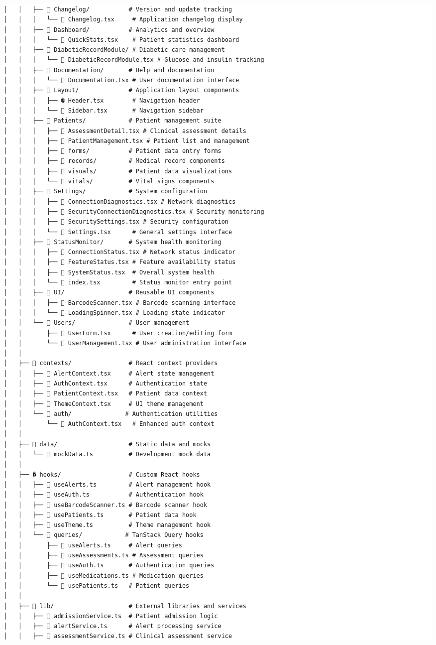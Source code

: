 ```
│   │   ├── 📁 Changelog/           # Version and update tracking
│   │   │   └── 📄 Changelog.tsx     # Application changelog display
│   │   ├── 📁 Dashboard/           # Analytics and overview
│   │   │   └── 📄 QuickStats.tsx    # Patient statistics dashboard
│   │   ├── 📁 DiabeticRecordModule/ # Diabetic care management
│   │   │   └── 📄 DiabeticRecordModule.tsx # Glucose and insulin tracking
│   │   ├── 📁 Documentation/       # Help and documentation
│   │   │   └── 📄 Documentation.tsx # User documentation interface
│   │   ├── 📁 Layout/              # Application layout components
│   │   │   ├── � Header.tsx        # Navigation header
│   │   │   └── 📄 Sidebar.tsx       # Navigation sidebar
│   │   ├── 📁 Patients/            # Patient management suite
│   │   │   ├── 📄 AssessmentDetail.tsx # Clinical assessment details
│   │   │   ├── 📄 PatientManagement.tsx # Patient list and management
│   │   │   ├── 📁 forms/           # Patient data entry forms
│   │   │   ├── 📁 records/         # Medical record components
│   │   │   ├── 📁 visuals/         # Patient data visualizations
│   │   │   └── 📁 vitals/          # Vital signs components
│   │   ├── 📁 Settings/            # System configuration
│   │   │   ├── 📄 ConnectionDiagnostics.tsx # Network diagnostics
│   │   │   ├── 📄 SecurityConnectionDiagnostics.tsx # Security monitoring
│   │   │   ├── 📄 SecuritySettings.tsx # Security configuration
│   │   │   └── 📄 Settings.tsx      # General settings interface
│   │   ├── 📁 StatusMonitor/       # System health monitoring
│   │   │   ├── 📄 ConnectionStatus.tsx # Network status indicator
│   │   │   ├── 📄 FeatureStatus.tsx # Feature availability status
│   │   │   ├── 📄 SystemStatus.tsx  # Overall system health
│   │   │   └── 📄 index.tsx         # Status monitor entry point
│   │   ├── 📁 UI/                  # Reusable UI components
│   │   │   ├── 📄 BarcodeScanner.tsx # Barcode scanning interface
│   │   │   └── 📄 LoadingSpinner.tsx # Loading state indicator
│   │   └── 📁 Users/               # User management
│   │       ├── 📄 UserForm.tsx      # User creation/editing form
│   │       └── 📄 UserManagement.tsx # User administration interface
│   │
│   ├── 📁 contexts/                # React context providers
│   │   ├── 📄 AlertContext.tsx     # Alert state management
│   │   ├── 📄 AuthContext.tsx      # Authentication state
│   │   ├── 📄 PatientContext.tsx   # Patient data context
│   │   ├── 📄 ThemeContext.tsx     # UI theme management
│   │   └── 📁 auth/               # Authentication utilities
│   │       └── 📄 AuthContext.tsx   # Enhanced auth context
│   │
│   ├── 📁 data/                    # Static data and mocks
│   │   └── 📄 mockData.ts          # Development mock data
│   │
│   ├── � hooks/                   # Custom React hooks
│   │   ├── 📄 useAlerts.ts         # Alert management hook
│   │   ├── 📄 useAuth.ts           # Authentication hook
│   │   ├── 📄 useBarcodeScanner.ts # Barcode scanner hook
│   │   ├── 📄 usePatients.ts       # Patient data hook
│   │   ├── 📄 useTheme.ts          # Theme management hook
│   │   └── 📁 queries/            # TanStack Query hooks
│   │       ├── 📄 useAlerts.ts     # Alert queries
│   │       ├── 📄 useAssessments.ts # Assessment queries
│   │       ├── 📄 useAuth.ts       # Authentication queries
│   │       ├── 📄 useMedications.ts # Medication queries
│   │       └── 📄 usePatients.ts   # Patient queries
│   │
│   ├── 📁 lib/                     # External libraries and services
│   │   ├── 📄 admissionService.ts  # Patient admission logic
│   │   ├── 📄 alertService.ts      # Alert processing service
│   │   ├── 📄 assessmentService.ts # Clinical assessment service
```